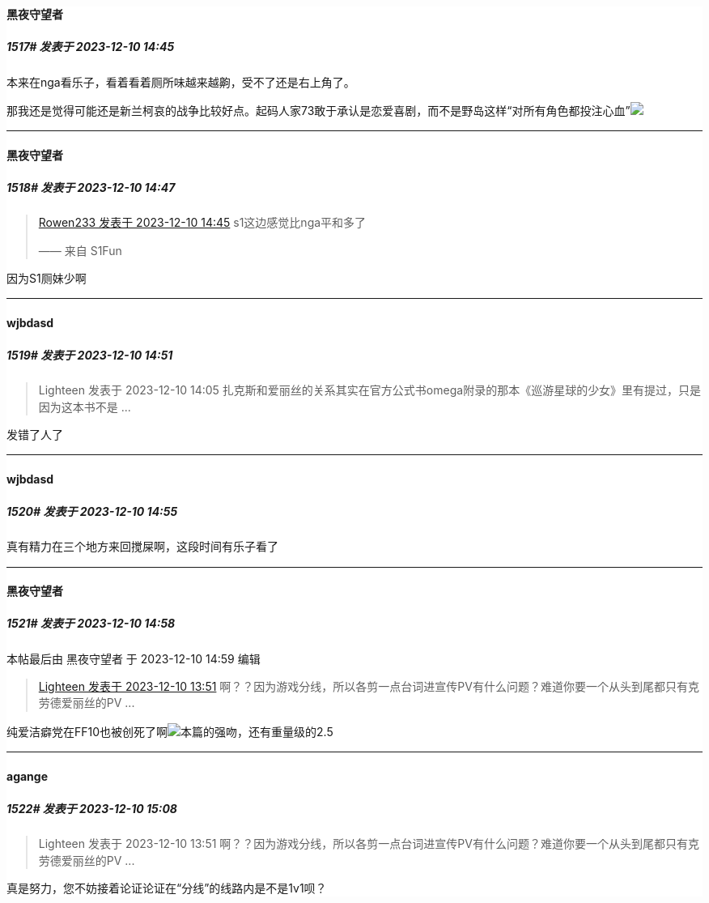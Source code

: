 ####  黑夜守望者  
##### 1517#       发表于 2023-12-10 14:45

本来在nga看乐子，看着看着厕所味越来越齁，受不了还是右上角了。

那我还是觉得可能还是新兰柯哀的战争比较好点。起码人家73敢于承认是恋爱喜剧，而不是野岛这样“对所有角色都投注心血”<img src="https://static.saraba1st.com/image/smiley/face2017/037.png" referrerpolicy="no-referrer">

*****

####  黑夜守望者  
##### 1518#       发表于 2023-12-10 14:47

<blockquote><a href="httphttps://bbs.saraba1st.com/2b/forum.php?mod=redirect&amp;goto=findpost&amp;pid=63281755&amp;ptid=2076255" target="_blank">Rowen233 发表于 2023-12-10 14:45</a>
s1这边感觉比nga平和多了

—— 来自 S1Fun</blockquote>
因为S1厕妹少啊

*****

####  wjbdasd  
##### 1519#       发表于 2023-12-10 14:51

<blockquote>Lighteen 发表于 2023-12-10 14:05
扎克斯和爱丽丝的关系其实在官方公式书omega附录的那本《巡游星球的少女》里有提过，只是因为这本书不是 ...</blockquote>
发错了人了         


*****

####  wjbdasd  
##### 1520#       发表于 2023-12-10 14:55

真有精力在三个地方来回搅屎啊，这段时间有乐子看了

*****

####  黑夜守望者  
##### 1521#       发表于 2023-12-10 14:58

 本帖最后由 黑夜守望者 于 2023-12-10 14:59 编辑 
<blockquote><a href="httphttps://bbs.saraba1st.com/2b/forum.php?mod=redirect&amp;goto=findpost&amp;pid=63281445&amp;ptid=2076255" target="_blank">Lighteen 发表于 2023-12-10 13:51</a>
啊？？因为游戏分线，所以各剪一点台词进宣传PV有什么问题？难道你要一个从头到尾都只有克劳德爱丽丝的PV ...</blockquote>
纯爱洁癖党在FF10也被创死了啊<img src="https://static.saraba1st.com/image/smiley/face2017/067.png" referrerpolicy="no-referrer">本篇的强吻，还有重量级的2.5


*****

####  agange  
##### 1522#       发表于 2023-12-10 15:08

<blockquote>Lighteen 发表于 2023-12-10 13:51
啊？？因为游戏分线，所以各剪一点台词进宣传PV有什么问题？难道你要一个从头到尾都只有克劳德爱丽丝的PV ...</blockquote>
真是努力，您不妨接着论证论证在“分线”的线路内是不是1v1呗？
